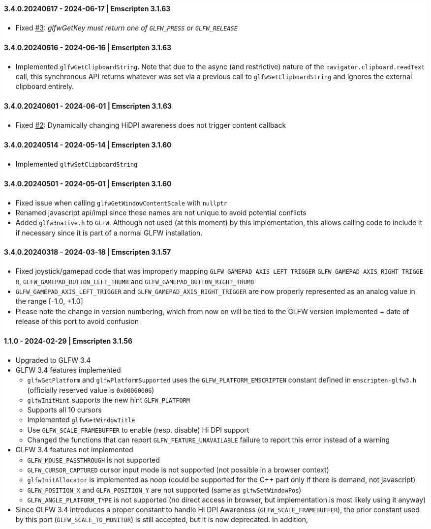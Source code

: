 #### 3.4.0.20240617 - 2024-06-17 | Emscripten 3.1.63

- Fixed [#3](https://github.com/pongasoft/emscripten-glfw/issues/3): _glfwGetKey must return one of `GLFW_PRESS` or `GLFW_RELEASE`_

#### 3.4.0.20240616 - 2024-06-16 | Emscripten 3.1.63

- Implemented `glfwGetClipboardString`. Note that due to the async (and restrictive) nature of the 
  `navigator.clipboard.readText` call, this synchronous API returns whatever was set via a previous call
  to `glfwSetClipboardString` and ignores the external clipboard entirely.

#### 3.4.0.20240601 - 2024-06-01 | Emscripten 3.1.63

- Fixed [#2](https://github.com/pongasoft/emscripten-glfw/issues/2): Dynamically changing HiDPI awareness does not trigger content callback

#### 3.4.0.20240514 - 2024-05-14 | Emscripten 3.1.60

- Implemented `glfwSetClipboardString`

#### 3.4.0.20240501 - 2024-05-01 | Emscripten 3.1.60

- Fixed issue when calling `glfwGetWindowContentScale` with `nullptr`
- Renamed javascript api/impl since these names are not unique to avoid potential conflicts
- Added `glfw3native.h` to `GLFW`. Although not used (at this moment) by this implementation, this allows
  calling code to include it if necessary since it is part of a normal GLFW installation.

#### 3.4.0.20240318 - 2024-03-18 | Emscripten 3.1.57

- Fixed joystick/gamepad code that was improperly mapping `GLFW_GAMEPAD_AXIS_LEFT_TRIGGER`
  `GLFW_GAMEPAD_AXIS_RIGHT_TRIGGER`, `GLFW_GAMEPAD_BUTTON_LEFT_THUMB` and `GLFW_GAMEPAD_BUTTON_RIGHT_THUMB`
- `GLFW_GAMEPAD_AXIS_LEFT_TRIGGER` and `GLFW_GAMEPAD_AXIS_RIGHT_TRIGGER` are now properly represented as an analog
  value in the range [-1.0, +1.0]
- Please note the change in version numbering, which from now on will be tied to the GLFW version implemented + date
  of release of this port to avoid confusion

#### 1.1.0 - 2024-02-29 | Emscripten 3.1.56

- Upgraded to GLFW 3.4
- GLFW 3.4 features implemented
  - `glfwGetPlatform` and `glfwPlatformSupported` uses the `GLFW_PLATFORM_EMSCRIPTEN` constant defined in 
    `emscripten-glfw3.h` (officially reserved value is `0x00060006`)
  - `glfwInitHint` supports the new hint `GLFW_PLATFORM`
  - Supports all 10 cursors
  - Implemented `glfwGetWindowTitle`
  - Use `GLFW_SCALE_FRAMEBUFFER` to enable (resp. disable) Hi DPI support
  - Changed the functions that can report `GLFW_FEATURE_UNAVAILABLE` failure to report this error instead of a warning
- GLFW 3.4 features not implemented
  - `GLFW_MOUSE_PASSTHROUGH` is not supported
  - `GLFW_CURSOR_CAPTURED` cursor input mode is not supported (not possible in a browser context)
  - `glfwInitAllocator` is implemented as noop (could be supported for the C++ part only if there is demand, not javascript)
  - `GLFW_POSITION_X` and `GLFW_POSITION_Y` are not supported (same as `glfwSetWindowPos`)
  - `GLFW_ANGLE_PLATFORM_TYPE` is not supported (no direct access in browser, but implementation is most likely using it anyway) 
- Since GLFW 3.4 introduces a proper constant to handle Hi DPI Awareness (`GLFW_SCALE_FRAMEBUFFER`), the prior
  constant used by this port (`GLFW_SCALE_TO_MONITOR`) is still accepted, but it is now deprecated. In addition,